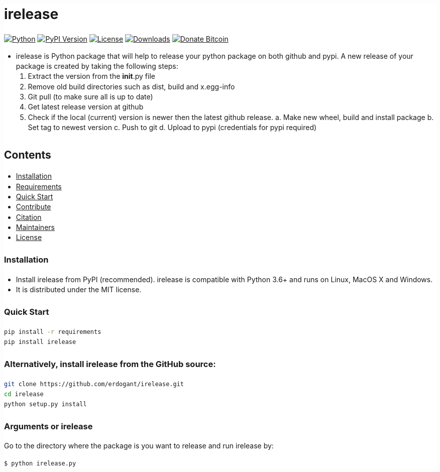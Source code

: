 # irelease

[![Python](https://img.shields.io/pypi/pyversions/irelease)](https://img.shields.io/pypi/pyversions/irelease)
[![PyPI Version](https://img.shields.io/pypi/v/irelease)](https://pypi.org/project/irelease/)
[![License](https://img.shields.io/badge/license-MIT-green.svg)](https://github.com/erdogant/irelease/blob/master/LICENSE)
[![Downloads](https://pepy.tech/badge/irelease/week)](https://pepy.tech/project/irelease/week)
[![Donate Bitcoin](https://img.shields.io/badge/donate-grey.svg)](https://erdogant.github.io/donate/?currency=USD&amount=5)

* irelease is Python package that will help to release your python package on both github and pypi.
A new release of your package is created by taking the following steps:
    1. Extract the version from the __init__.py file
    2. Remove old build directories such as dist, build and x.egg-info
    3. Git pull (to make sure all is up to date)
    4. Get latest release version at github
    5. Check if the local (current) version is newer then the latest github release.
        a. Make new wheel, build and install package
        b. Set tag to newest version
        c. Push to git
        d. Upload to pypi (credentials for pypi required)

## Contents
- [Installation](#-installation)
- [Requirements](#-Requirements)
- [Quick Start](#-quick-start)
- [Contribute](#-contribute)
- [Citation](#-citation)
- [Maintainers](#-maintainers)
- [License](#-copyright)

### Installation
* Install irelease from PyPI (recommended). irelease is compatible with Python 3.6+ and runs on Linux, MacOS X and Windows. 
* It is distributed under the MIT license.

### Quick Start
```bash
pip install -r requirements
pip install irelease
```
### Alternatively, install irelease from the GitHub source:
```bash
git clone https://github.com/erdogant/irelease.git
cd irelease
python setup.py install
```
### Arguments or irelease
Go to the directory where the package is you want to release and run irelease by: 
```bash
$ python irelease.py
```
